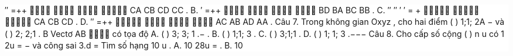 ′′
=++
   
CA CB CD CC
.  B.
′
=++
   
BD BA BC BB
.
C.
′′ ′′ ′ ′
= +
  
CA CB CD
.  D.
′′
=++
   
AC AB AD AA
.
Câu 7. Trong không gian 
Oxyz
, cho hai điểm 
\( \)
1;1; 2A −
và
\( \)
2; 2;1 .
B
Vectơ 
AB

có tọa độ
A.
\( \)
3; 3; 1 .−
.  B.
\( \)
1;1; 3
.  C.
\( \)
3;1;1 .
D.
\( \)
1; 1; 3 .−−−
Câu 8. Cho cấp số cộng 
\( \)
n
u
có
1
2u = −
và công sai 
3.d =
Tìm số hạng
10
u
.
A.
10
28u =
.  B.
10
